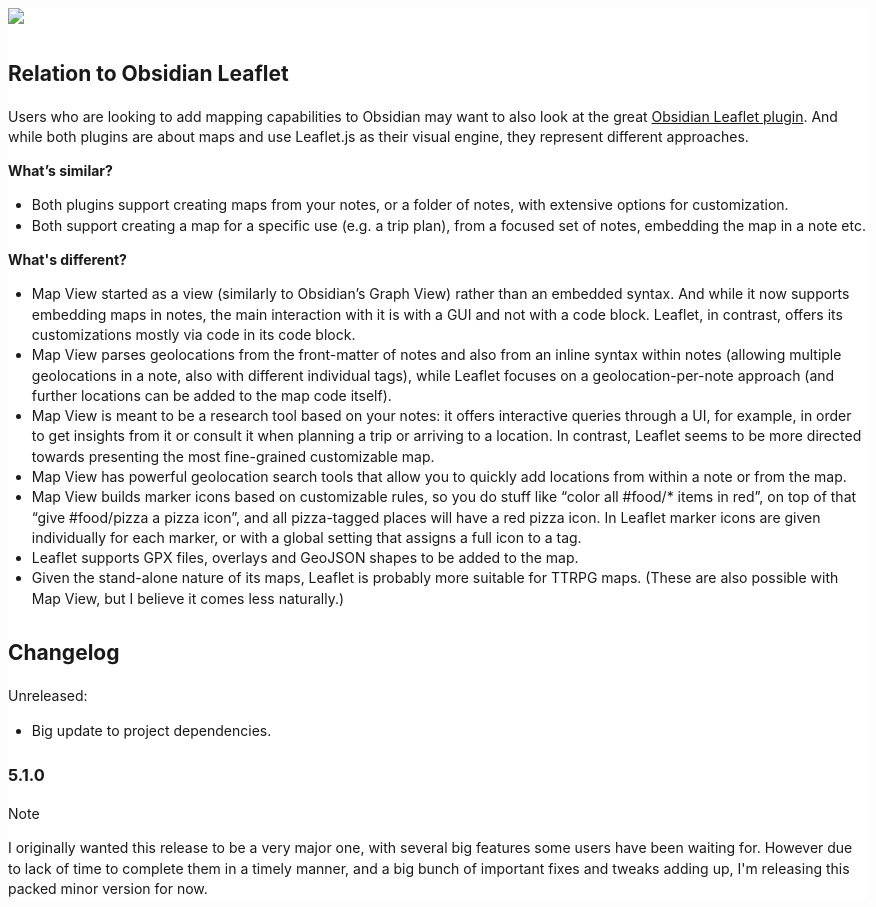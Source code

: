 ![](img/links.png)

## Relation to Obsidian Leaflet

Users who are looking to add mapping capabilities to Obsidian may want to also look at the great [Obsidian Leaflet plugin](https://github.com/valentine195/obsidian-leaflet-plugin).
And while both plugins are about maps and use Leaflet.js as their visual engine, they represent different approaches.

**What’s similar?**

- Both plugins support creating maps from your notes, or a folder of notes, with extensive options for customization.
- Both support creating a map for a specific use (e.g. a trip plan), from a focused set of notes, embedding the map in a note etc.

**What's different?**

- Map View started as a view (similarly to Obsidian’s Graph View) rather than an embedded syntax. And while it now supports embedding maps in notes, the main interaction with it is with a GUI and not with a code block. Leaflet, in contrast, offers its customizations mostly via code in its code block.
- Map View parses geolocations from the front-matter of notes and also from an inline syntax within notes (allowing multiple geolocations in a note, also with different individual tags), while Leaflet focuses on a geolocation-per-note approach (and further locations can be added to the map code itself).
- Map View is meant to be a research tool based on your notes: it offers interactive queries through a UI, for example, in order to get insights from it or consult it when planning a trip or arriving to a location. In contrast, Leaflet seems to be more directed towards presenting the most fine-grained customizable map.
- Map View has powerful geolocation search tools that allow you to quickly add locations from within a note or from the map.
- Map View builds marker icons based on customizable rules, so you do stuff like “color all #food/\* items in red”, on top of that “give #food/pizza a pizza icon”, and all pizza-tagged places will have a red pizza icon. In Leaflet marker icons are given individually for each marker, or with a global setting that assigns a full icon to a tag.
- Leaflet supports GPX files, overlays and GeoJSON shapes to be added to the map.
- Given the stand-alone nature of its maps, Leaflet is probably more suitable for TTRPG maps. (These are also possible with Map View, but I believe it comes less naturally.)

## Changelog

Unreleased:

- Big update to project dependencies.

### 5.1.0

> [!NOTE]
> I originally wanted this release to be a very major one, with several big features some users have been waiting for.
> However due to lack of time to complete them in a timely manner, and a big bunch of important fixes and tweaks adding up, I'm releasing this packed minor version for now.
